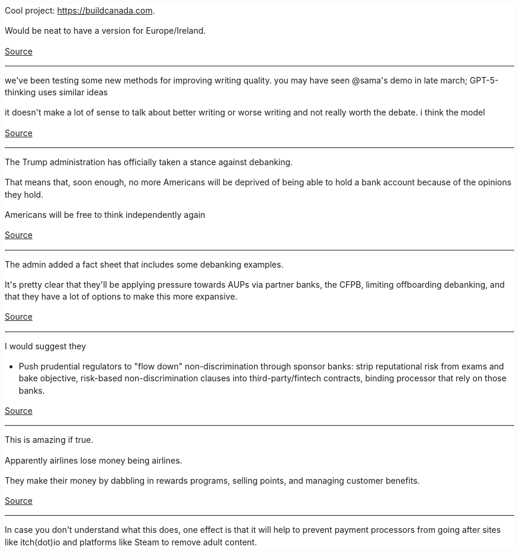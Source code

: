 Cool project: https://buildcanada.com.

Would be neat to have a version for Europe/Ireland.

[Source](https://x.com/patrickc/status/1953554004879061445)

---

we've been testing some new methods for improving writing quality. you may have seen @sama's demo in late march; GPT-5-thinking uses similar ideas

it doesn't make a lot of sense to talk about better writing or worse writing and not really worth the debate. i think the model

[Source](https://x.com/tszzl/status/1953608271480393896)

---

The Trump administration has officially taken a stance against debanking.

That means that, soon enough, no more Americans will be deprived of being able to hold a bank account because of the opinions they hold.

Americans will be free to think independently again

[Source](https://x.com/cremieuxrecueil/status/1953568360421327015)

---

The admin added a fact sheet that includes some debanking examples.

It's pretty clear that they'll be applying pressure towards AUPs via partner banks, the CFPB, limiting offboarding debanking, and that they have a lot of options to make this more expansive.

[Source](https://x.com/cremieuxrecueil/status/1953606596560662882)

---

I would suggest they

- Push prudential regulators to "flow down" non-discrimination through sponsor banks: strip reputational risk from exams and bake objective, risk-based non-discrimination clauses into third-party/fintech contracts, binding processor that rely on those banks.

[Source](https://x.com/cremieuxrecueil/status/1953607916637802972)

---

This is amazing if true.

Apparently airlines lose money being airlines.

They make their money by dabbling in rewards programs, selling points, and managing customer benefits.

[Source](https://x.com/cremieuxrecueil/status/1953582537743511671)

---

In case you don't understand what this does, one effect is that it will help to prevent payment processors from going after sites like itch(dot)io and platforms like Steam to remove adult content.
